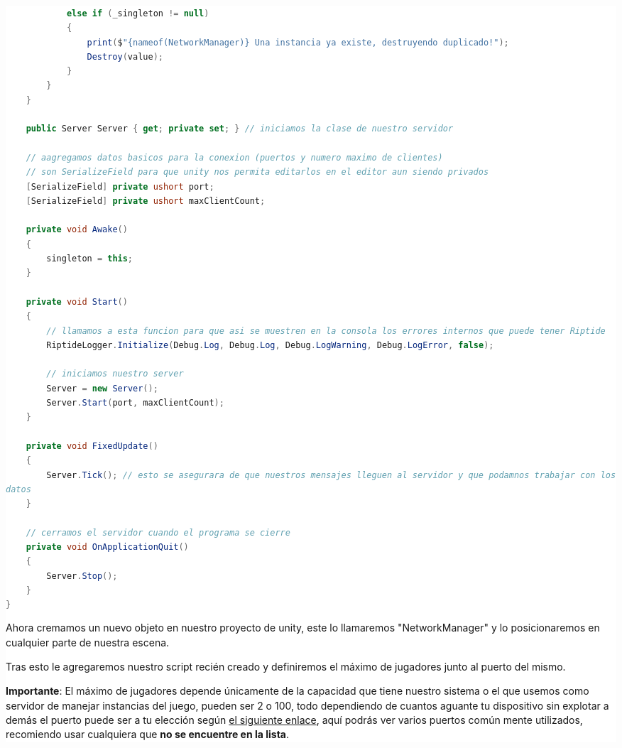 ~~~c#
            else if (_singleton != null)
            {
                print($"{nameof(NetworkManager)} Una instancia ya existe, destruyendo duplicado!");
                Destroy(value);
            }
        }
    }

    public Server Server { get; private set; } // iniciamos la clase de nuestro servidor

    // aagregamos datos basicos para la conexion (puertos y numero maximo de clientes)
    // son SerializeField para que unity nos permita editarlos en el editor aun siendo privados
    [SerializeField] private ushort port;
    [SerializeField] private ushort maxClientCount;

    private void Awake()
    {
        singleton = this;
    }

    private void Start()
    {
        // llamamos a esta funcion para que asi se muestren en la consola los errores internos que puede tener Riptide
        RiptideLogger.Initialize(Debug.Log, Debug.Log, Debug.LogWarning, Debug.LogError, false); 

        // iniciamos nuestro server
        Server = new Server();
        Server.Start(port, maxClientCount);
    }

    private void FixedUpdate()
    {
        Server.Tick(); // esto se asegurara de que nuestros mensajes lleguen al servidor y que podamnos trabajar con los datos
    }

    // cerramos el servidor cuando el programa se cierre
    private void OnApplicationQuit()
    {
        Server.Stop();
    }
}
~~~

Ahora cremamos un nuevo objeto en nuestro proyecto de unity, este lo llamaremos "NetworkManager" y lo posicionaremos en cualquier parte de nuestra escena.

Tras esto le agregaremos nuestro script recién creado y definiremos el máximo de jugadores junto al puerto del mismo.

**Importante**: El máximo de jugadores depende únicamente de la capacidad que tiene nuestro sistema o el que usemos como servidor de manejar instancias del juego, pueden ser 2 o 100, todo dependiendo de cuantos aguante tu dispositivo sin explotar a demás el puerto puede ser a tu elección según [el siguiente enlace](https://en.wikipedia.org/wiki/List_of_TCP_and_UDP_port_numbers), aquí podrás ver varios puertos común mente utilizados, recomiendo usar cualquiera que **no se encuentre en la lista**.
